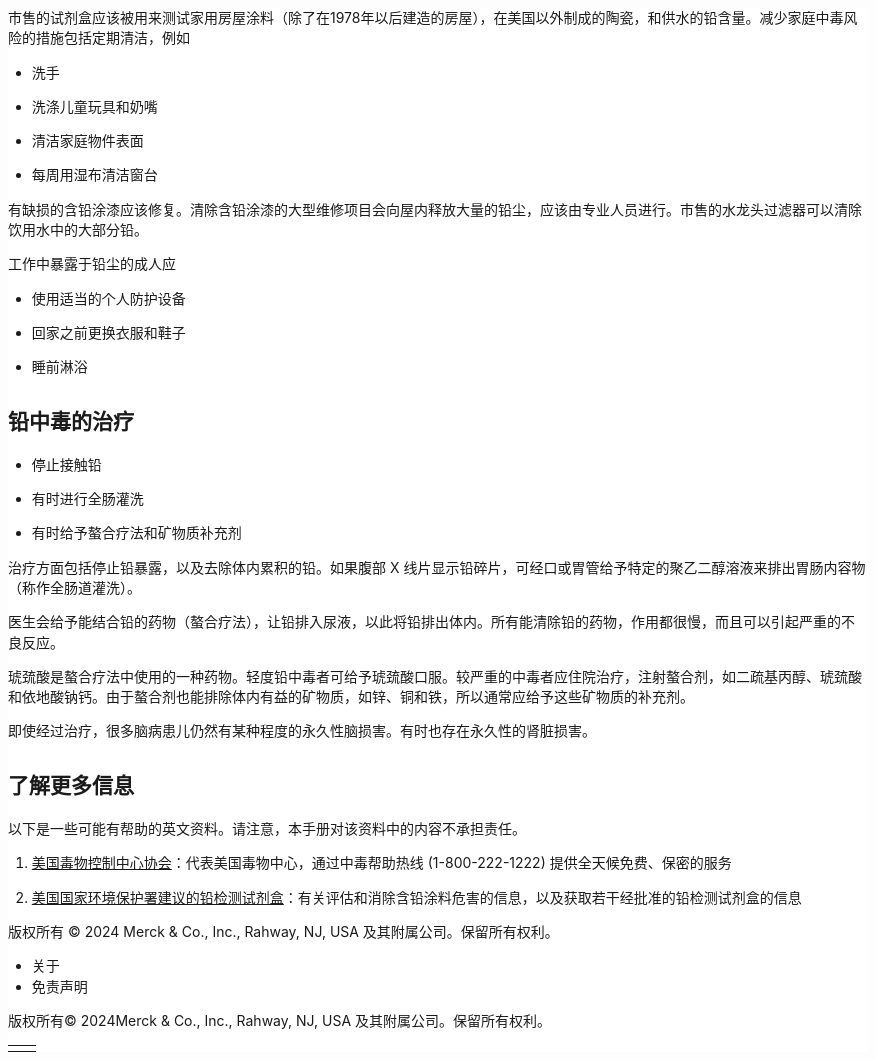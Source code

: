 市售的试剂盒应该被用来测试家用房屋涂料（除了在1978年以后建造的房屋），在美国以外制成的陶瓷，和供水的铅含量。减少家庭中毒风险的措施包括定期清洁，例如

- 洗手

- 洗涤儿童玩具和奶嘴

- 清洁家庭物件表面

- 每周用湿布清洁窗台


有缺损的含铅涂漆应该修复。清除含铅涂漆的大型维修项目会向屋内释放大量的铅尘，应该由专业人员进行。市售的水龙头过滤器可以清除饮用水中的大部分铅。

工作中暴露于铅尘的成人应

- 使用适当的个人防护设备

- 回家之前更换衣服和鞋子

- 睡前淋浴


## 铅中毒的治疗

- 停止接触铅

- 有时进行全肠灌洗

- 有时给予螯合疗法和矿物质补充剂


治疗方面包括停止铅暴露，以及去除体内累积的铅。如果腹部 X 线片显示铅碎片，可经口或胃管给予特定的聚乙二醇溶液来排出胃肠内容物（称作全肠道灌洗）。

医生会给予能结合铅的药物（螯合疗法），让铅排入尿液，以此将铅排出体内。所有能清除铅的药物，作用都很慢，而且可以引起严重的不良反应。

琥巯酸是螯合疗法中使用的一种药物。轻度铅中毒者可给予琥巯酸口服。较严重的中毒者应住院治疗，注射螯合剂，如二疏基丙醇、琥巯酸和依地酸钠钙。由于螯合剂也能排除体内有益的矿物质，如锌、铜和铁，所以通常应给予这些矿物质的补充剂。

即使经过治疗，很多脑病患儿仍然有某种程度的永久性脑损害。有时也存在永久性的肾脏损害。

## 了解更多信息

以下是一些可能有帮助的英文资料。请注意，本手册对该资料中的内容不承担责任。

1. [美国毒物控制中心协会](http://www.aapcc.org)：代表美国毒物中心，通过中毒帮助热线 (1-800-222-1222) 提供全天候免费、保密的服务

2. [美国国家环境保护署建议的铅检测试剂盒](http://www2.epa.gov/lead/lead-test-kits)：有关评估和消除含铅涂料危害的信息，以及获取若干经批准的铅检测试剂盒的信息




版权所有 © 2024
Merck & Co., Inc., Rahway, NJ, USA 及其附属公司。保留所有权利。

- 关于
- 免责声明

版权所有© 2024Merck & Co., Inc., Rahway, NJ, USA 及其附属公司。保留所有权利。

|     |     |
| --- | --- |
|  |  |